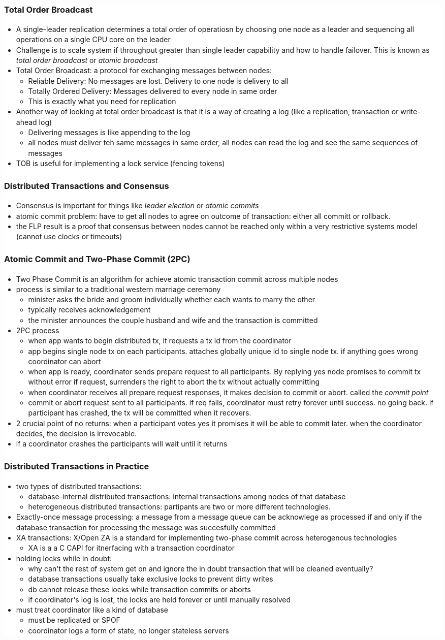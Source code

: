 ### Total Order Broadcast
* A single-leader replication determines a total order of operatiosn by choosing one node as a leader and sequencing all operations on a single CPU core on the leader
* Challenge is to scale system if throughput greater than single leader capability and how to handle failover. This is known as _total order broadcast_ or _atomic broadcast_
* Total Order Broadcast: a protocol for exchanging messages between nodes:
  * Reliable Delivery: No messages are lost. Delivery to one node is delivery to all
  * Totally Ordered Delivery: Messages delivered to every node in same order
  * This is exactly what you need for replication
* Another way of looking at total order broadcast is that it is a way of creating a log (like a replication, transaction or write-ahead log)
  * Delivering messages is like appending to the log
  * all nodes must deliver teh same messages in same order, all nodes can read the log and see the same sequences of messages
* TOB is useful for implementing a lock service (fencing tokens)

### Distributed Transactions and Consensus
* Consensus is important for things like _leader election_ or _atomic commits_
* atomic commit problem: have to get all nodes to agree on outcome of transaction: either all committ or rollback.
* the FLP result is a proof that consensus between nodes cannot be reached only within a very restrictive systems model (cannot use clocks or timeouts)

### Atomic Commit and Two-Phase Commit (2PC)
* Two Phase Commit is an algorithm for achieve atomic transaction commit across multiple nodes
* process is similar to a traditional western marriage ceremony
  * minister asks the bride and groom individually whether each wants to marry the other
  * typically receives acknowledgement
  * the minister announces the couple husband and wife and the transaction is committed
* 2PC process
  * when app wants to begin distributed tx, it requests a tx id from the coordinator
  * app begins single node tx on each participants. attaches globally unique id to single node tx. if anything goes wrong coordinator can abort
  * when app is ready, coordinator sends prepare request to all participants. By replying yes node promises to commit tx without error if request, surrenders the right to abort the tx without actually committing
  * when coordinator receives all prepare request responses, it makes decision to commit or abort. called the _commit point_
  * commit or abort request sent to all participants. if req fails, coordinator must retry forever until success. no going back. if participant has crashed, the tx will be committed when it recovers. 
* 2 crucial point of no returns: when a participant votes yes it promises it will be able to commit later. when the coordinator decides, the decision is irrevocable. 
* if a coordinator crashes the participants will wait until it returns

### Distributed Transactions in Practice
* two types of distributed transactions:
  * database-internal distributed transactions: internal transactions among nodes of that database
  * heterogeneous distributed transactions: partipants are two or more different technologies. 
* Exactly-once message processing: a message from a message queue can be acknowlege as processed if and only if the database transaction for processing the message was succesfully committed
* XA transactions: X/Open ZA is a standard for implementing two-phase commit across heterogenous technologies
  * XA is a a C CAPI for itnerfacing with a transaction coordinator
* holding locks while in doubt:
  * why can't the rest of system get on and ignore the in doubt transaction that will be cleaned eventually?
  * database transactions usually take exclusive locks to prevent dirty writes
  * db cannot release these locks while transaction commits or aborts
  * if coordinator's log is lost, the locks are held forever or until manually resolved
* must treat coordinator like a kind of database
  * must be replicated or SPOF
  * coordinator logs a form of state, no longer stateless servers